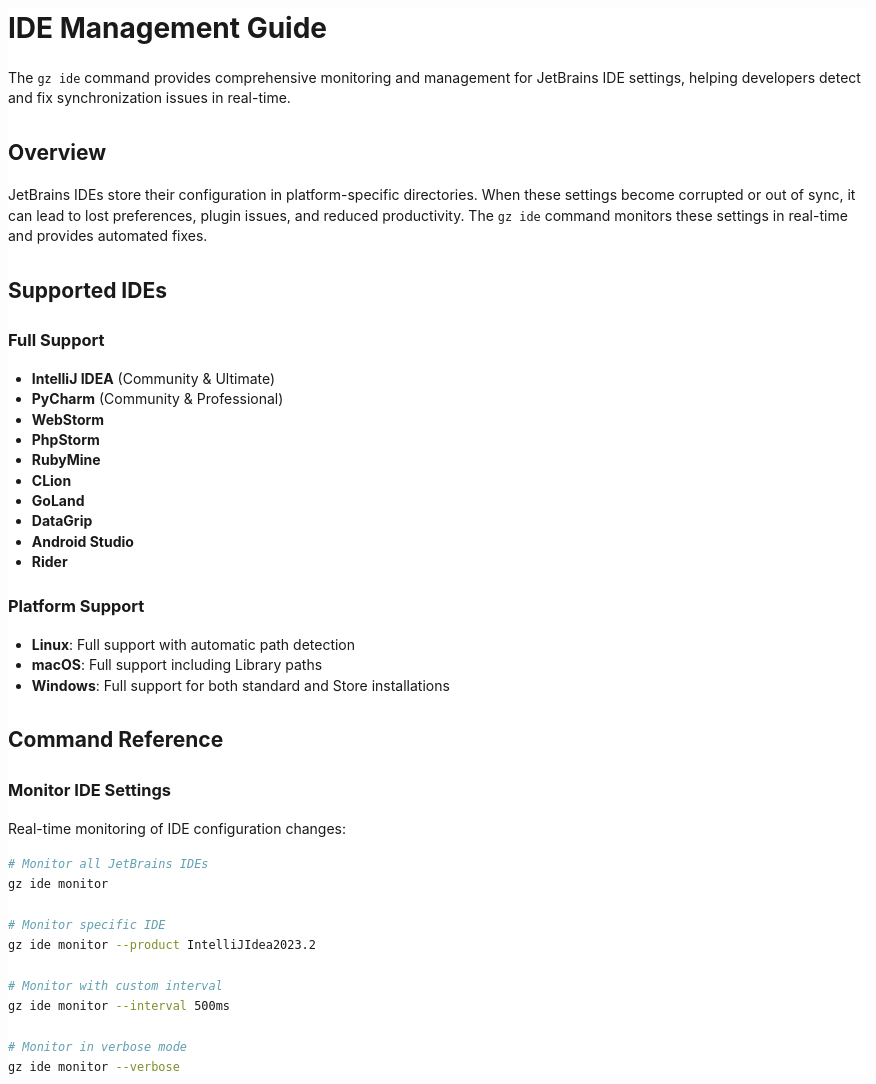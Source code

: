 # IDE Management Guide

The `gz ide` command provides comprehensive monitoring and management for JetBrains IDE settings, helping developers detect and fix synchronization issues in real-time.

## Overview

JetBrains IDEs store their configuration in platform-specific directories. When these settings become corrupted or out of sync, it can lead to lost preferences, plugin issues, and reduced productivity. The `gz ide` command monitors these settings in real-time and provides automated fixes.

## Supported IDEs

### Full Support

- **IntelliJ IDEA** (Community & Ultimate)
- **PyCharm** (Community & Professional)
- **WebStorm**
- **PhpStorm**
- **RubyMine**
- **CLion**
- **GoLand**
- **DataGrip**
- **Android Studio**
- **Rider**

### Platform Support

- **Linux**: Full support with automatic path detection
- **macOS**: Full support including Library paths
- **Windows**: Full support for both standard and Store installations

## Command Reference

### Monitor IDE Settings

Real-time monitoring of IDE configuration changes:

```bash
# Monitor all JetBrains IDEs
gz ide monitor

# Monitor specific IDE
gz ide monitor --product IntelliJIdea2023.2

# Monitor with custom interval
gz ide monitor --interval 500ms

# Monitor in verbose mode
gz ide monitor --verbose
```
